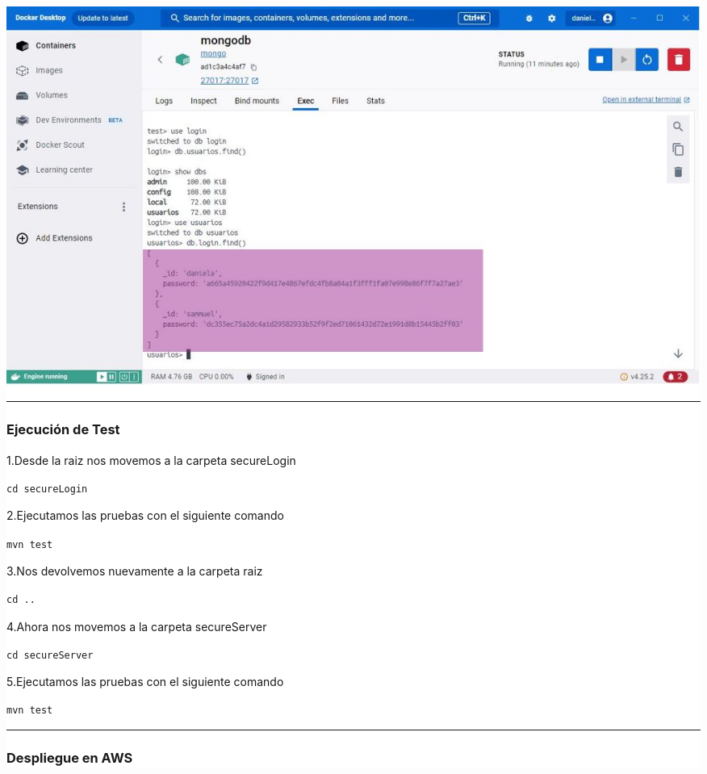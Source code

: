 ![](images/usuariosMongo.JPG)

---
### Ejecución de Test

1.Desde la raiz nos movemos a la carpeta secureLogin

```
cd secureLogin
```

2.Ejecutamos las pruebas con el siguiente comando

```
mvn test
```

3.Nos devolvemos nuevamente a la carpeta raiz

```
cd ..
```

4.Ahora nos movemos a la carpeta secureServer

```
cd secureServer
```

5.Ejecutamos las pruebas con el siguiente comando

```
mvn test
```
---
### Despliegue en AWS
